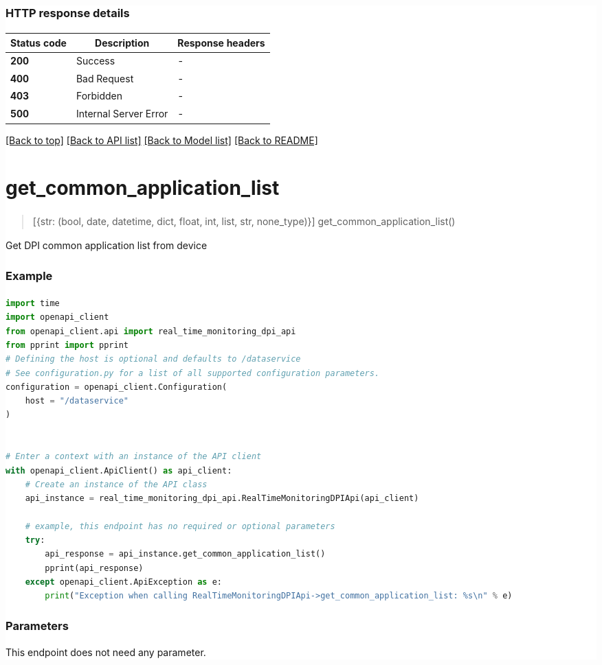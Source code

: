 ### HTTP response details

| Status code | Description | Response headers |
|-------------|-------------|------------------|
**200** | Success |  -  |
**400** | Bad Request |  -  |
**403** | Forbidden |  -  |
**500** | Internal Server Error |  -  |

[[Back to top]](#) [[Back to API list]](../README.md#documentation-for-api-endpoints) [[Back to Model list]](../README.md#documentation-for-models) [[Back to README]](../README.md)

# **get_common_application_list**
> [{str: (bool, date, datetime, dict, float, int, list, str, none_type)}] get_common_application_list()



Get DPI common application list from device

### Example


```python
import time
import openapi_client
from openapi_client.api import real_time_monitoring_dpi_api
from pprint import pprint
# Defining the host is optional and defaults to /dataservice
# See configuration.py for a list of all supported configuration parameters.
configuration = openapi_client.Configuration(
    host = "/dataservice"
)


# Enter a context with an instance of the API client
with openapi_client.ApiClient() as api_client:
    # Create an instance of the API class
    api_instance = real_time_monitoring_dpi_api.RealTimeMonitoringDPIApi(api_client)

    # example, this endpoint has no required or optional parameters
    try:
        api_response = api_instance.get_common_application_list()
        pprint(api_response)
    except openapi_client.ApiException as e:
        print("Exception when calling RealTimeMonitoringDPIApi->get_common_application_list: %s\n" % e)
```


### Parameters
This endpoint does not need any parameter.
